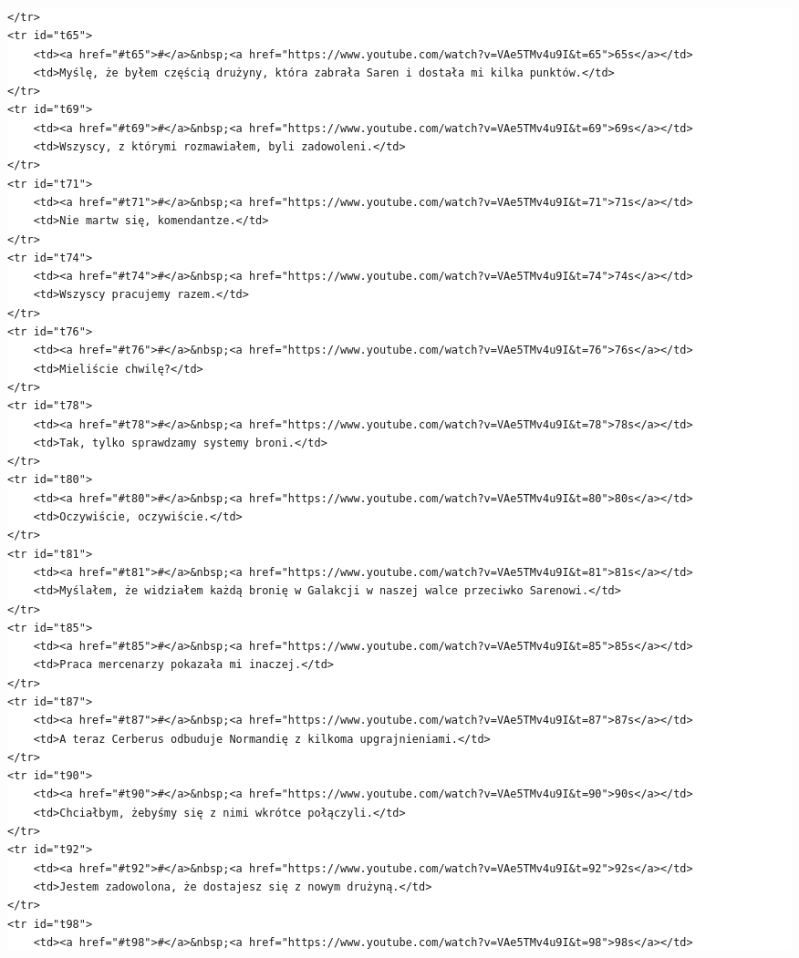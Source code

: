     </tr>
    <tr id="t65">
        <td><a href="#t65">#</a>&nbsp;<a href="https://www.youtube.com/watch?v=VAe5TMv4u9I&t=65">65s</a></td>
        <td>Myślę, że byłem częścią drużyny, która zabrała Saren i dostała mi kilka punktów.</td>
    </tr>
    <tr id="t69">
        <td><a href="#t69">#</a>&nbsp;<a href="https://www.youtube.com/watch?v=VAe5TMv4u9I&t=69">69s</a></td>
        <td>Wszyscy, z którymi rozmawiałem, byli zadowoleni.</td>
    </tr>
    <tr id="t71">
        <td><a href="#t71">#</a>&nbsp;<a href="https://www.youtube.com/watch?v=VAe5TMv4u9I&t=71">71s</a></td>
        <td>Nie martw się, komendantze.</td>
    </tr>
    <tr id="t74">
        <td><a href="#t74">#</a>&nbsp;<a href="https://www.youtube.com/watch?v=VAe5TMv4u9I&t=74">74s</a></td>
        <td>Wszyscy pracujemy razem.</td>
    </tr>
    <tr id="t76">
        <td><a href="#t76">#</a>&nbsp;<a href="https://www.youtube.com/watch?v=VAe5TMv4u9I&t=76">76s</a></td>
        <td>Mieliście chwilę?</td>
    </tr>
    <tr id="t78">
        <td><a href="#t78">#</a>&nbsp;<a href="https://www.youtube.com/watch?v=VAe5TMv4u9I&t=78">78s</a></td>
        <td>Tak, tylko sprawdzamy systemy broni.</td>
    </tr>
    <tr id="t80">
        <td><a href="#t80">#</a>&nbsp;<a href="https://www.youtube.com/watch?v=VAe5TMv4u9I&t=80">80s</a></td>
        <td>Oczywiście, oczywiście.</td>
    </tr>
    <tr id="t81">
        <td><a href="#t81">#</a>&nbsp;<a href="https://www.youtube.com/watch?v=VAe5TMv4u9I&t=81">81s</a></td>
        <td>Myślałem, że widziałem każdą bronię w Galakcji w naszej walce przeciwko Sarenowi.</td>
    </tr>
    <tr id="t85">
        <td><a href="#t85">#</a>&nbsp;<a href="https://www.youtube.com/watch?v=VAe5TMv4u9I&t=85">85s</a></td>
        <td>Praca mercenarzy pokazała mi inaczej.</td>
    </tr>
    <tr id="t87">
        <td><a href="#t87">#</a>&nbsp;<a href="https://www.youtube.com/watch?v=VAe5TMv4u9I&t=87">87s</a></td>
        <td>A teraz Cerberus odbuduje Normandię z kilkoma upgrajnieniami.</td>
    </tr>
    <tr id="t90">
        <td><a href="#t90">#</a>&nbsp;<a href="https://www.youtube.com/watch?v=VAe5TMv4u9I&t=90">90s</a></td>
        <td>Chciałbym, żebyśmy się z nimi wkrótce połączyli.</td>
    </tr>
    <tr id="t92">
        <td><a href="#t92">#</a>&nbsp;<a href="https://www.youtube.com/watch?v=VAe5TMv4u9I&t=92">92s</a></td>
        <td>Jestem zadowolona, że dostajesz się z nowym drużyną.</td>
    </tr>
    <tr id="t98">
        <td><a href="#t98">#</a>&nbsp;<a href="https://www.youtube.com/watch?v=VAe5TMv4u9I&t=98">98s</a></td>